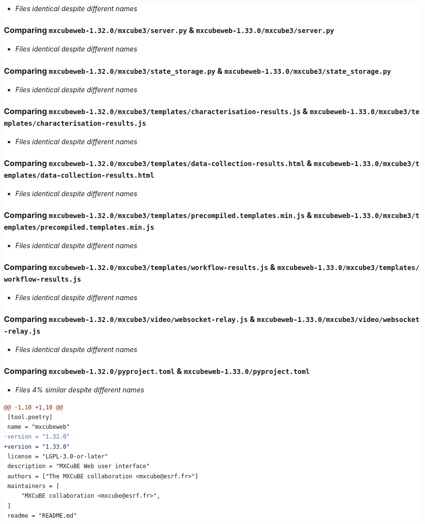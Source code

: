  * *Files identical despite different names*

### Comparing `mxcubeweb-1.32.0/mxcube3/server.py` & `mxcubeweb-1.33.0/mxcube3/server.py`

 * *Files identical despite different names*

### Comparing `mxcubeweb-1.32.0/mxcube3/state_storage.py` & `mxcubeweb-1.33.0/mxcube3/state_storage.py`

 * *Files identical despite different names*

### Comparing `mxcubeweb-1.32.0/mxcube3/templates/characterisation-results.js` & `mxcubeweb-1.33.0/mxcube3/templates/characterisation-results.js`

 * *Files identical despite different names*

### Comparing `mxcubeweb-1.32.0/mxcube3/templates/data-collection-results.html` & `mxcubeweb-1.33.0/mxcube3/templates/data-collection-results.html`

 * *Files identical despite different names*

### Comparing `mxcubeweb-1.32.0/mxcube3/templates/precompiled.templates.min.js` & `mxcubeweb-1.33.0/mxcube3/templates/precompiled.templates.min.js`

 * *Files identical despite different names*

### Comparing `mxcubeweb-1.32.0/mxcube3/templates/workflow-results.js` & `mxcubeweb-1.33.0/mxcube3/templates/workflow-results.js`

 * *Files identical despite different names*

### Comparing `mxcubeweb-1.32.0/mxcube3/video/websocket-relay.js` & `mxcubeweb-1.33.0/mxcube3/video/websocket-relay.js`

 * *Files identical despite different names*

### Comparing `mxcubeweb-1.32.0/pyproject.toml` & `mxcubeweb-1.33.0/pyproject.toml`

 * *Files 4% similar despite different names*

```diff
@@ -1,10 +1,10 @@
 [tool.poetry]
 name = "mxcubeweb"
-version = "1.32.0"
+version = "1.33.0"
 license = "LGPL-3.0-or-later"
 description = "MXCuBE Web user interface"
 authors = ["The MXCuBE collaboration <mxcube@esrf.fr>"]
 maintainers = [
     "MXCuBE collaboration <mxcube@esrf.fr>",
 ]
 readme = "README.md"
```
